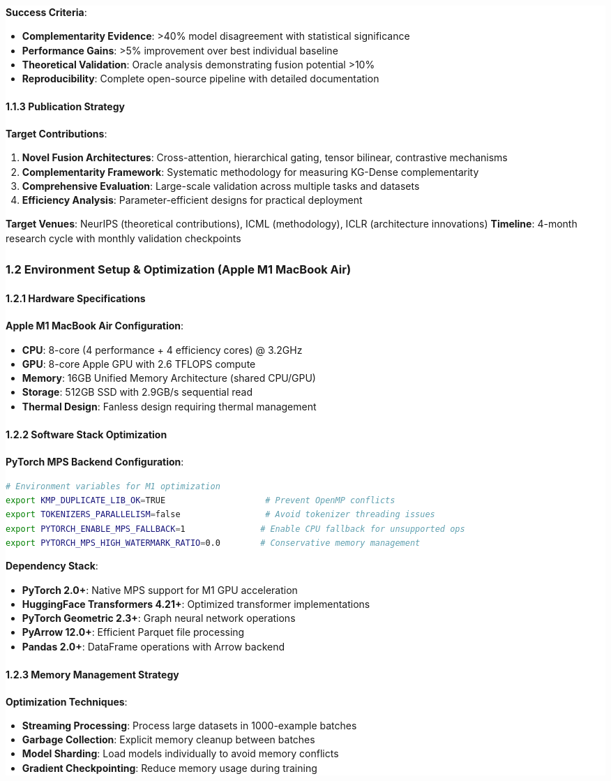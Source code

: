 **Success Criteria**:
- **Complementarity Evidence**: >40% model disagreement with statistical significance
- **Performance Gains**: >5% improvement over best individual baseline
- **Theoretical Validation**: Oracle analysis demonstrating fusion potential >10%
- **Reproducibility**: Complete open-source pipeline with detailed documentation

#### 1.1.3 Publication Strategy
**Target Contributions**:
1. **Novel Fusion Architectures**: Cross-attention, hierarchical gating, tensor bilinear, contrastive mechanisms
2. **Complementarity Framework**: Systematic methodology for measuring KG-Dense complementarity
3. **Comprehensive Evaluation**: Large-scale validation across multiple tasks and datasets
4. **Efficiency Analysis**: Parameter-efficient designs for practical deployment

**Target Venues**: NeurIPS (theoretical contributions), ICML (methodology), ICLR (architecture innovations)
**Timeline**: 4-month research cycle with monthly validation checkpoints

### 1.2 Environment Setup & Optimization (Apple M1 MacBook Air)

#### 1.2.1 Hardware Specifications
**Apple M1 MacBook Air Configuration**:
- **CPU**: 8-core (4 performance + 4 efficiency cores) @ 3.2GHz
- **GPU**: 8-core Apple GPU with 2.6 TFLOPS compute
- **Memory**: 16GB Unified Memory Architecture (shared CPU/GPU)
- **Storage**: 512GB SSD with 2.9GB/s sequential read
- **Thermal Design**: Fanless design requiring thermal management

#### 1.2.2 Software Stack Optimization
**PyTorch MPS Backend Configuration**:
```bash
# Environment variables for M1 optimization
export KMP_DUPLICATE_LIB_OK=TRUE                    # Prevent OpenMP conflicts
export TOKENIZERS_PARALLELISM=false                 # Avoid tokenizer threading issues
export PYTORCH_ENABLE_MPS_FALLBACK=1               # Enable CPU fallback for unsupported ops
export PYTORCH_MPS_HIGH_WATERMARK_RATIO=0.0        # Conservative memory management
```

**Dependency Stack**:
- **PyTorch 2.0+**: Native MPS support for M1 GPU acceleration
- **HuggingFace Transformers 4.21+**: Optimized transformer implementations
- **PyTorch Geometric 2.3+**: Graph neural network operations
- **PyArrow 12.0+**: Efficient Parquet file processing
- **Pandas 2.0+**: DataFrame operations with Arrow backend

#### 1.2.3 Memory Management Strategy
**Optimization Techniques**:
- **Streaming Processing**: Process large datasets in 1000-example batches
- **Garbage Collection**: Explicit memory cleanup between batches
- **Model Sharding**: Load models individually to avoid memory conflicts
- **Gradient Checkpointing**: Reduce memory usage during training
